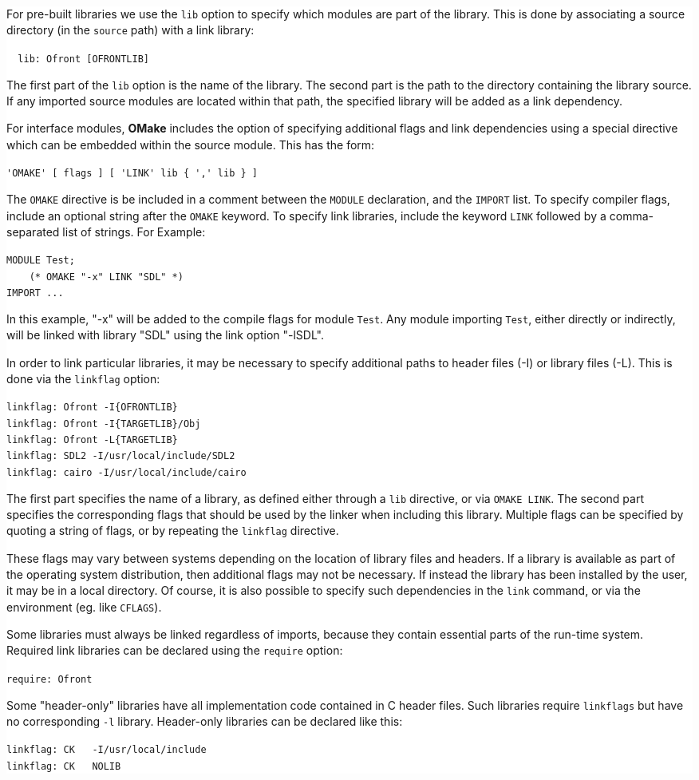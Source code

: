 For pre-built libraries we use the `lib` option to specify which modules are part of the library. This is done by associating a source directory (in the `source` path) with a link library:

      lib: Ofront [OFRONTLIB]

The first part of the `lib` option is the name of the library. The second part is the path to the directory containing the library source. If any imported source modules are located within that path, the specified library will be added as a link dependency.

For interface modules, **OMake** includes the option of specifying additional flags and link dependencies using a special directive which can be embedded within the source module. This has the form:

    'OMAKE' [ flags ] [ 'LINK' lib { ',' lib } ]

The `OMAKE` directive is be included in a comment between the `MODULE` declaration, and the `IMPORT` list. To specify compiler flags, include an optional string after the `OMAKE` keyword. To specify link libraries, include the keyword `LINK` followed by a comma-separated list of strings. For Example:

    MODULE Test;
        (* OMAKE "-x" LINK "SDL" *)
    IMPORT ...

In this example, "-x" will be added to the compile flags for module `Test`. Any module importing `Test`, either directly or indirectly, will be linked with library "SDL" using the link option "-lSDL".

In order to link particular libraries, it may be necessary to specify additional paths to header files (-I) or library files (-L). This is done via the `linkflag` option:

    linkflag: Ofront -I{OFRONTLIB}
    linkflag: Ofront -I{TARGETLIB}/Obj
    linkflag: Ofront -L{TARGETLIB}
    linkflag: SDL2 -I/usr/local/include/SDL2
    linkflag: cairo -I/usr/local/include/cairo

The first part specifies the name of a library, as defined either through a `lib` directive, or via `OMAKE LINK`. The second part specifies the corresponding flags that should be used by the linker when including this library. Multiple flags can be specified by quoting a string of flags, or by repeating the `linkflag` directive.

These flags may vary between systems depending on the location of library files and headers. If a library is available as part of the operating system distribution, then additional flags may not be necessary. If instead the library has been installed by the user, it may be in a local directory. Of course, it is also possible to specify such dependencies in the `link` command, or via the environment (eg. like `CFLAGS`).

Some libraries must always be linked regardless of imports, because they contain essential parts of the run-time system. Required link libraries can be declared using the `require` option:

    require: Ofront

Some "header-only" libraries have all implementation code contained in C header files. Such libraries require `linkflags` but have no corresponding `-l` library. Header-only libraries can be declared like this:

    linkflag: CK   -I/usr/local/include
    linkflag: CK   NOLIB

